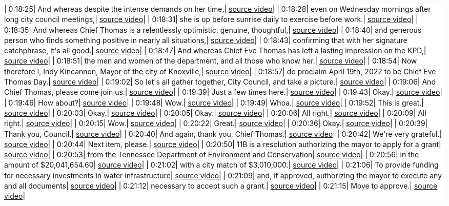 | 0:18:25| And whereas despite the intense demands on her time,| [source video](https://archive.org/details/city-council-r-265-220419?start=1105)|
| 0:18:28| even on Wednesday mornings after long city council meetings,| [source video](https://archive.org/details/city-council-r-265-220419?start=1108)|
| 0:18:31| she is up before sunrise daily to exercise before work.| [source video](https://archive.org/details/city-council-r-265-220419?start=1111)|
| 0:18:35| And whereas Chief Thomas is a relentlessly optimistic, genuine, thoughtful,| [source video](https://archive.org/details/city-council-r-265-220419?start=1115)|
| 0:18:40| and generous person who finds something positive in nearly all situations,| [source video](https://archive.org/details/city-council-r-265-220419?start=1120)|
| 0:18:43| confirming that with her signature catchphrase, it's all good.| [source video](https://archive.org/details/city-council-r-265-220419?start=1123)|
| 0:18:47| And whereas Chief Eve Thomas has left a lasting impression on the KPD,| [source video](https://archive.org/details/city-council-r-265-220419?start=1127)|
| 0:18:51| the men and women of the department, and all those who know her.| [source video](https://archive.org/details/city-council-r-265-220419?start=1131)|
| 0:18:54| Now therefore I, Indy Kincannon, Mayor of the city of Knoxville,| [source video](https://archive.org/details/city-council-r-265-220419?start=1134)|
| 0:18:57| do proclaim April 19th, 2022 to be Chief Eve Thomas Day.| [source video](https://archive.org/details/city-council-r-265-220419?start=1137)|
| 0:19:02| So let's all gather together, City Council, and take a picture.| [source video](https://archive.org/details/city-council-r-265-220419?start=1142)|
| 0:19:06| And Chief Thomas, please come join us.| [source video](https://archive.org/details/city-council-r-265-220419?start=1146)|
| 0:19:39| Just a few times here.| [source video](https://archive.org/details/city-council-r-265-220419?start=1179)|
| 0:19:43| Okay.| [source video](https://archive.org/details/city-council-r-265-220419?start=1183)|
| 0:19:46| How about?| [source video](https://archive.org/details/city-council-r-265-220419?start=1186)|
| 0:19:48| Wow.| [source video](https://archive.org/details/city-council-r-265-220419?start=1188)|
| 0:19:49| Whoa.| [source video](https://archive.org/details/city-council-r-265-220419?start=1189)|
| 0:19:52| This is great.| [source video](https://archive.org/details/city-council-r-265-220419?start=1192)|
| 0:20:03| Okay.| [source video](https://archive.org/details/city-council-r-265-220419?start=1203)|
| 0:20:05| Okay.| [source video](https://archive.org/details/city-council-r-265-220419?start=1205)|
| 0:20:06| All right.| [source video](https://archive.org/details/city-council-r-265-220419?start=1206)|
| 0:20:09| All right.| [source video](https://archive.org/details/city-council-r-265-220419?start=1209)|
| 0:20:15| Wow.| [source video](https://archive.org/details/city-council-r-265-220419?start=1215)|
| 0:20:22| Great.| [source video](https://archive.org/details/city-council-r-265-220419?start=1222)|
| 0:20:36| Okay.| [source video](https://archive.org/details/city-council-r-265-220419?start=1236)|
| 0:20:39| Thank you, Council.| [source video](https://archive.org/details/city-council-r-265-220419?start=1239)|
| 0:20:40| And again, thank you, Chief Thomas.| [source video](https://archive.org/details/city-council-r-265-220419?start=1240)|
| 0:20:42| We're very grateful.| [source video](https://archive.org/details/city-council-r-265-220419?start=1242)|
| 0:20:44| Next item, please.| [source video](https://archive.org/details/city-council-r-265-220419?start=1244)|
| 0:20:50| 11B is a resolution authorizing the mayor to apply for a grant| [source video](https://archive.org/details/city-council-r-265-220419?start=1250)|
| 0:20:53| from the Tennessee Department of Environment and Conservation| [source video](https://archive.org/details/city-council-r-265-220419?start=1253)|
| 0:20:56| in the amount of $20,041,654.60| [source video](https://archive.org/details/city-council-r-265-220419?start=1256)|
| 0:21:02| with a city match of $3,010,000.| [source video](https://archive.org/details/city-council-r-265-220419?start=1262)|
| 0:21:06| To provide funding for necessary investments in water infrastructure| [source video](https://archive.org/details/city-council-r-265-220419?start=1266)|
| 0:21:09| and, if approved, authorizing the mayor to execute any and all documents| [source video](https://archive.org/details/city-council-r-265-220419?start=1269)|
| 0:21:12| necessary to accept such a grant.| [source video](https://archive.org/details/city-council-r-265-220419?start=1272)|
| 0:21:15| Move to approve.| [source video](https://archive.org/details/city-council-r-265-220419?start=1275)|